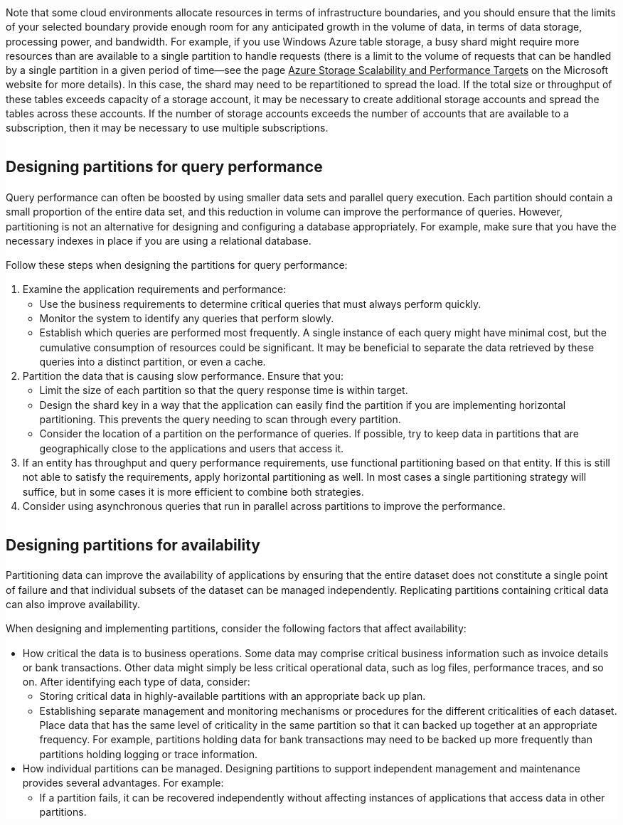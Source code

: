 Note that some cloud environments allocate resources in terms of infrastructure boundaries, and you should ensure that the limits of your selected boundary provide enough room for any anticipated growth in the volume of data, in terms of data storage, processing power, and bandwidth. For example, if you use Windows Azure table storage, a busy shard might require more resources than are available to a single partition to handle requests (there is a limit to the volume of requests that can be handled by a single partition in a given period of time—see the page [Azure Storage Scalability and Performance Targets](https://msdn.microsoft.com/en-us/library/azure/dn249410.aspx) on the Microsoft website for more details). In this case, the shard may need to be repartitioned to spread the load. If the total size or throughput of these tables exceeds capacity of a storage account, it may be necessary to create additional storage accounts and spread the tables across these accounts. If the number of storage accounts exceeds the number of accounts that are available to a subscription, then it may be necessary to use multiple subscriptions.
## Designing partitions for query performance

Query performance can often be boosted by using smaller data sets and parallel query execution. Each partition should contain a small proportion of the entire data set, and this reduction in volume can improve the performance of queries. However, partitioning is not an alternative for designing and configuring a database appropriately. For example, make sure that you have the necessary indexes in place if you are using a relational database.

Follow these steps when designing the partitions for query performance:

1. Examine the application requirements and performance:
	- Use the business requirements to determine critical queries that must always perform quickly.
	- Monitor the system to identify any queries that perform slowly.
	- Establish which queries are performed most frequently. A single instance of each query might have minimal cost, but the cumulative consumption of resources could be significant. It may be beneficial to separate the data retrieved by these queries into a distinct partition, or even a cache.
2. Partition the data that is causing slow performance. Ensure that you:
	- Limit the size of each partition so that the query response time is within target.
	- Design the shard key in a way that the application can easily find the partition if you are implementing horizontal partitioning. This prevents the query needing to scan through every partition.
	- Consider the location of a partition on the performance of queries. If possible, try to keep data in partitions that are geographically close to the applications and users that access it.
3. If an entity has throughput and query performance requirements, use functional partitioning based on that entity. If this is still not able to satisfy the requirements, apply horizontal partitioning as well. In most cases a single partitioning strategy will suffice, but in some cases it is more efficient to combine both strategies.
4. Consider using asynchronous queries that run in parallel across partitions to improve the performance.

## Designing partitions for availability

Partitioning data can improve the availability of applications by ensuring that the entire dataset does not constitute a single point of failure and that individual subsets of the dataset can be managed independently. Replicating partitions containing critical data can also improve availability.

When designing and implementing partitions, consider the following factors that affect availability:

- How critical the data is to business operations. Some data may comprise critical business information such as invoice details or bank transactions. Other data might simply be less critical operational data, such as log files, performance traces, and so on. After identifying each type of data, consider:
	- Storing critical data in highly-available partitions with an appropriate back up plan.
	- Establishing separate management and monitoring mechanisms or procedures for the different criticalities of each dataset. Place data that has the same level of criticality in the same partition so that it can backed up together at an appropriate frequency. For example, partitions holding data for bank transactions may need to be backed up more frequently than partitions holding logging or trace information.
- How individual partitions can be managed. Designing partitions to support independent management and maintenance provides several advantages. For example:
	- If a partition fails, it can be recovered independently without affecting instances of applications that access data in other partitions.